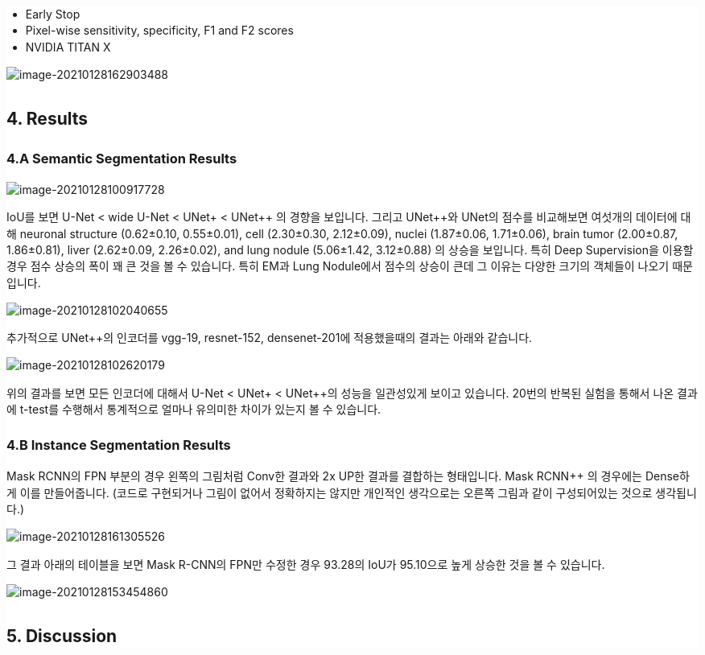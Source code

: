 - Early Stop 
- Pixel-wise sensitivity, specificity, F1 and F2 scores 
- NVIDIA TITAN X



![image-20210128162903488](https://drive.google.com/uc?export=view&id=1VjvU1uJMOZfELWM49iwVGtcUkEwouhCh)

## 4. Results 

### 4.A Semantic Segmentation Results 



![image-20210128100917728](https://drive.google.com/uc?export=view&id=1I2Nghu5bcZ5FNwf5csZfbmbO-oyJF639)



IoU를 보면 U-Net < wide U-Net < UNet+ < UNet++ 의 경향을 보입니다. 그리고 UNet++와 UNet의 점수를 비교해보면 여섯개의 데이터에 대해 neuronal structure (0.62±0.10, 0.55±0.01), cell (2.30±0.30, 2.12±0.09), nuclei (1.87±0.06, 1.71±0.06), brain tumor (2.00±0.87, 1.86±0.81), liver (2.62±0.09, 2.26±0.02), and lung nodule (5.06±1.42, 3.12±0.88) 의 상승을 보입니다. 특히 Deep Supervision을 이용할 경우 점수 상승의 폭이 꽤 큰 것을 볼 수 있습니다. 특히 EM과 Lung Nodule에서 점수의 상승이 큰데 그 이유는 다양한 크기의 객체들이 나오기 때문입니다.  



![image-20210128102040655](https://drive.google.com/uc?export=view&id=12yIIAsqik7b5ez_J9aorz7v-gWajnUIT)



추가적으로 UNet++의 인코더를 vgg-19, resnet-152, densenet-201에 적용했을때의 결과는 아래와 같습니다. 



![image-20210128102620179](https://drive.google.com/uc?export=view&id=1EGQ-a0SEfK1fBafy-3FkDxCEu16Bj9qg)



위의 결과를 보면 모든 인코더에 대해서 U-Net < UNet+ < UNet++의 성능을 일관성있게 보이고 있습니다. 20번의 반복된 실험을 통해서 나온 결과에 t-test를 수행해서 통계적으로 얼마나 유의미한 차이가 있는지 볼 수 있습니다. 

### 4.B Instance Segmentation Results 

Mask RCNN의 FPN 부분의 경우 왼쪽의 그림처럼 Conv한 결과와 2x UP한 결과를 결합하는 형태입니다. Mask RCNN++ 의 경우에는 Dense하게 이를 만들어줍니다. (코드로 구현되거나 그림이 없어서 정확하지는 않지만 개인적인 생각으로는 오른쪽 그림과 같이 구성되어있는 것으로 생각됩니다.)



![image-20210128161305526](https://drive.google.com/uc?export=view&id=116n1d0dIOX24T5_KsNsBKxinBuTaUTtd)



그 결과 아래의 테이블을 보면 Mask R-CNN의 FPN만 수정한 경우 93.28의 IoU가 95.10으로 높게 상승한 것을 볼 수 있습니다. 



![image-20210128153454860](https://drive.google.com/uc?export=view&id=13NGjgI1OYQlDcQK9xVS2MANjsfROROD2)

## 5. Discussion 

